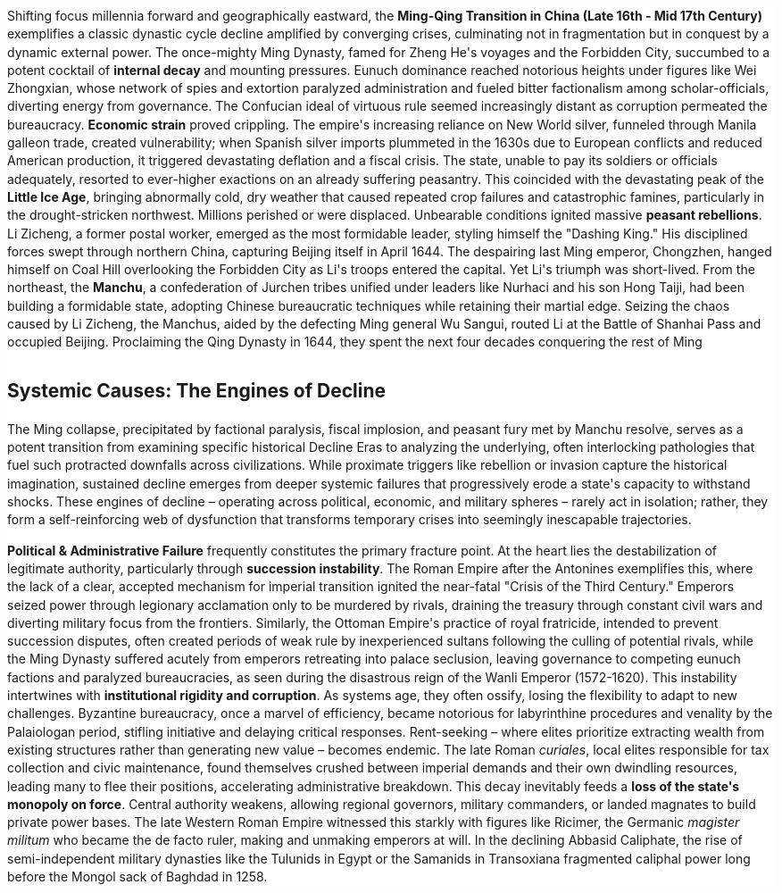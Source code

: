 Shifting focus millennia forward and geographically eastward, the **Ming-Qing Transition in China (Late 16th - Mid 17th Century)** exemplifies a classic dynastic cycle decline amplified by converging crises, culminating not in fragmentation but in conquest by a dynamic external power. The once-mighty Ming Dynasty, famed for Zheng He's voyages and the Forbidden City, succumbed to a potent cocktail of **internal decay** and mounting pressures. Eunuch dominance reached notorious heights under figures like Wei Zhongxian, whose network of spies and extortion paralyzed administration and fueled bitter factionalism among scholar-officials, diverting energy from governance. The Confucian ideal of virtuous rule seemed increasingly distant as corruption permeated the bureaucracy. **Economic strain** proved crippling. The empire's increasing reliance on New World silver, funneled through Manila galleon trade, created vulnerability; when Spanish silver imports plummeted in the 1630s due to European conflicts and reduced American production, it triggered devastating deflation and a fiscal crisis. The state, unable to pay its soldiers or officials adequately, resorted to ever-higher exactions on an already suffering peasantry. This coincided with the devastating peak of the **Little Ice Age**, bringing abnormally cold, dry weather that caused repeated crop failures and catastrophic famines, particularly in the drought-stricken northwest. Millions perished or were displaced. Unbearable conditions ignited massive **peasant rebellions**. Li Zicheng, a former postal worker, emerged as the most formidable leader, styling himself the "Dashing King." His disciplined forces swept through northern China, capturing Beijing itself in April 1644. The despairing last Ming emperor, Chongzhen, hanged himself on Coal Hill overlooking the Forbidden City as Li's troops entered the capital. Yet Li's triumph was short-lived. From the northeast, the **Manchu**, a confederation of Jurchen tribes unified under leaders like Nurhaci and his son Hong Taiji, had been building a formidable state, adopting Chinese bureaucratic techniques while retaining their martial edge. Seizing the chaos caused by Li Zicheng, the Manchus, aided by the defecting Ming general Wu Sangui, routed Li at the Battle of Shanhai Pass and occupied Beijing. Proclaiming the Qing Dynasty in 1644, they spent the next four decades conquering the rest of Ming

## Systemic Causes: The Engines of Decline

The Ming collapse, precipitated by factional paralysis, fiscal implosion, and peasant fury met by Manchu resolve, serves as a potent transition from examining specific historical Decline Eras to analyzing the underlying, often interlocking pathologies that fuel such protracted downfalls across civilizations. While proximate triggers like rebellion or invasion capture the historical imagination, sustained decline emerges from deeper systemic failures that progressively erode a state's capacity to withstand shocks. These engines of decline – operating across political, economic, and military spheres – rarely act in isolation; rather, they form a self-reinforcing web of dysfunction that transforms temporary crises into seemingly inescapable trajectories.

**Political & Administrative Failure** frequently constitutes the primary fracture point. At the heart lies the destabilization of legitimate authority, particularly through **succession instability**. The Roman Empire after the Antonines exemplifies this, where the lack of a clear, accepted mechanism for imperial transition ignited the near-fatal "Crisis of the Third Century." Emperors seized power through legionary acclamation only to be murdered by rivals, draining the treasury through constant civil wars and diverting military focus from the frontiers. Similarly, the Ottoman Empire's practice of royal fratricide, intended to prevent succession disputes, often created periods of weak rule by inexperienced sultans following the culling of potential rivals, while the Ming Dynasty suffered acutely from emperors retreating into palace seclusion, leaving governance to competing eunuch factions and paralyzed bureaucracies, as seen during the disastrous reign of the Wanli Emperor (1572-1620). This instability intertwines with **institutional rigidity and corruption**. As systems age, they often ossify, losing the flexibility to adapt to new challenges. Byzantine bureaucracy, once a marvel of efficiency, became notorious for labyrinthine procedures and venality by the Palaiologan period, stifling initiative and delaying critical responses. Rent-seeking – where elites prioritize extracting wealth from existing structures rather than generating new value – becomes endemic. The late Roman *curiales*, local elites responsible for tax collection and civic maintenance, found themselves crushed between imperial demands and their own dwindling resources, leading many to flee their positions, accelerating administrative breakdown. This decay inevitably feeds a **loss of the state's monopoly on force**. Central authority weakens, allowing regional governors, military commanders, or landed magnates to build private power bases. The late Western Roman Empire witnessed this starkly with figures like Ricimer, the Germanic *magister militum* who became the de facto ruler, making and unmaking emperors at will. In the declining Abbasid Caliphate, the rise of semi-independent military dynasties like the Tulunids in Egypt or the Samanids in Transoxiana fragmented caliphal power long before the Mongol sack of Baghdad in 1258.
